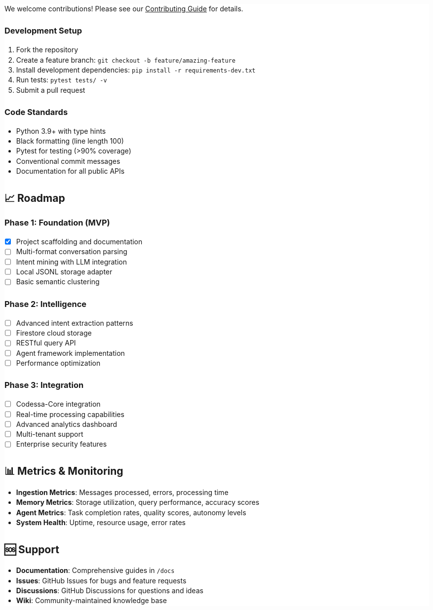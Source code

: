 We welcome contributions! Please see our [Contributing Guide](CONTRIBUTING.md) for details.

### Development Setup
1. Fork the repository
2. Create a feature branch: `git checkout -b feature/amazing-feature`
3. Install development dependencies: `pip install -r requirements-dev.txt`
4. Run tests: `pytest tests/ -v`
5. Submit a pull request

### Code Standards
- Python 3.9+ with type hints
- Black formatting (line length 100)
- Pytest for testing (>90% coverage)
- Conventional commit messages
- Documentation for all public APIs

## 📈 Roadmap

### Phase 1: Foundation (MVP)
- [x] Project scaffolding and documentation
- [ ] Multi-format conversation parsing
- [ ] Intent mining with LLM integration
- [ ] Local JSONL storage adapter
- [ ] Basic semantic clustering

### Phase 2: Intelligence 
- [ ] Advanced intent extraction patterns
- [ ] Firestore cloud storage
- [ ] RESTful query API
- [ ] Agent framework implementation
- [ ] Performance optimization

### Phase 3: Integration
- [ ] Codessa-Core integration
- [ ] Real-time processing capabilities
- [ ] Advanced analytics dashboard
- [ ] Multi-tenant support
- [ ] Enterprise security features

## 📊 Metrics & Monitoring

- **Ingestion Metrics**: Messages processed, errors, processing time
- **Memory Metrics**: Storage utilization, query performance, accuracy scores
- **Agent Metrics**: Task completion rates, quality scores, autonomy levels
- **System Health**: Uptime, resource usage, error rates

## 🆘 Support

- **Documentation**: Comprehensive guides in `/docs`
- **Issues**: GitHub Issues for bugs and feature requests
- **Discussions**: GitHub Discussions for questions and ideas
- **Wiki**: Community-maintained knowledge base
